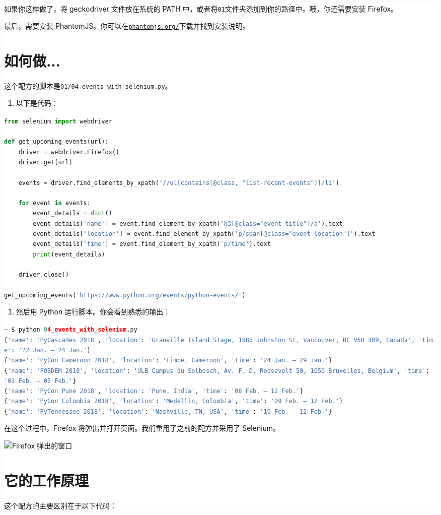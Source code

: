 如果你这样做了，将 geckodriver 文件放在系统的 PATH 中，或者将`01`文件夹添加到你的路径中。哦，你还需要安装 Firefox。

最后，需要安装 PhantomJS。你可以在[`phantomjs.org/`](http://phantomjs.org/)下载并找到安装说明。

# 如何做...

这个配方的脚本是`01/04_events_with_selenium.py`。

1.  以下是代码：

```py
from selenium import webdriver

def get_upcoming_events(url):
    driver = webdriver.Firefox()
    driver.get(url)

    events = driver.find_elements_by_xpath('//ul[contains(@class, "list-recent-events")]/li')

    for event in events:
        event_details = dict()
        event_details['name'] = event.find_element_by_xpath('h3[@class="event-title"]/a').text
        event_details['location'] = event.find_element_by_xpath('p/span[@class="event-location"]').text
        event_details['time'] = event.find_element_by_xpath('p/time').text
        print(event_details)

    driver.close()

get_upcoming_events('https://www.python.org/events/python-events/')
```

1.  然后用 Python 运行脚本。你会看到熟悉的输出：

```py
~ $ python 04_events_with_selenium.py
{'name': 'PyCascades 2018', 'location': 'Granville Island Stage, 1585 Johnston St, Vancouver, BC V6H 3R9, Canada', 'time': '22 Jan. – 24 Jan.'}
{'name': 'PyCon Cameroon 2018', 'location': 'Limbe, Cameroon', 'time': '24 Jan. – 29 Jan.'}
{'name': 'FOSDEM 2018', 'location': 'ULB Campus du Solbosch, Av. F. D. Roosevelt 50, 1050 Bruxelles, Belgium', 'time': '03 Feb. – 05 Feb.'}
{'name': 'PyCon Pune 2018', 'location': 'Pune, India', 'time': '08 Feb. – 12 Feb.'}
{'name': 'PyCon Colombia 2018', 'location': 'Medellin, Colombia', 'time': '09 Feb. – 12 Feb.'}
{'name': 'PyTennessee 2018', 'location': 'Nashville, TN, USA', 'time': '10 Feb. – 12 Feb.'}
```

在这个过程中，Firefox 将弹出并打开页面。我们重用了之前的配方并采用了 Selenium。

![](img/05feca6d-bf9f-4938-9cb7-1392310dc374.png)Firefox 弹出的窗口

# 它的工作原理

这个配方的主要区别在于以下代码：
